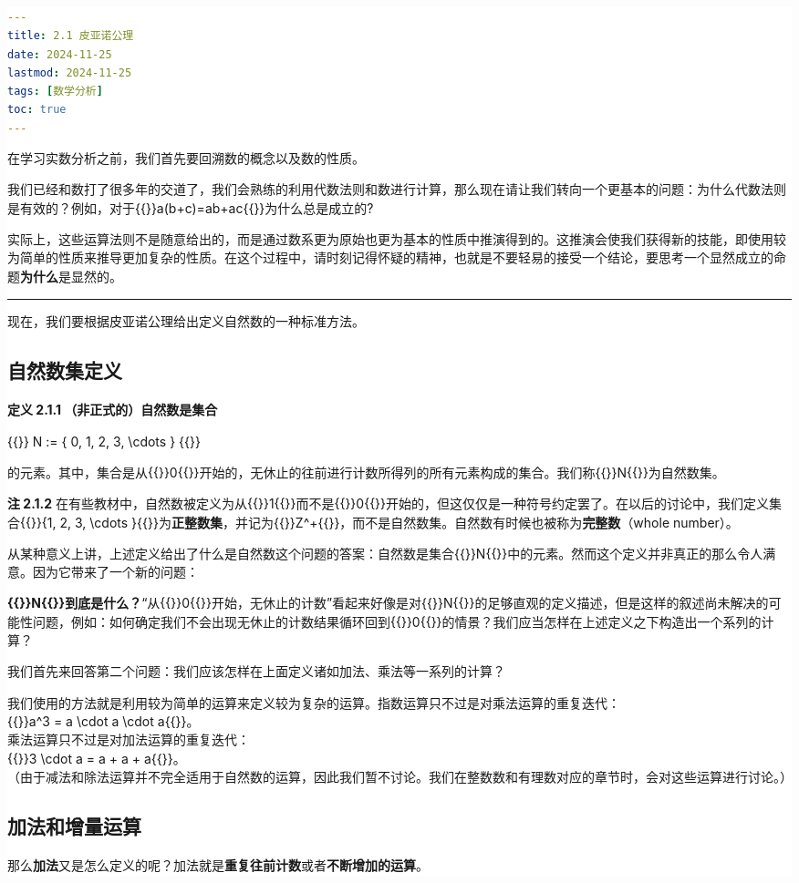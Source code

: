 ```yaml
---
title: 2.1 皮亚诺公理
date: 2024-11-25
lastmod: 2024-11-25
tags: [数学分析]
toc: true
---
```


在学习实数分析之前，我们首先要回溯数的概念以及数的性质。

我们已经和数打了很多年的交道了，我们会熟练的利用代数法则和数进行计算，那么现在请让我们转向一个更基本的问题：为什么代数法则是有效的？例如，对于{{<latex display="false">}}a(b+c)=ab+ac{{</latex>}}为什么总是成立的?

实际上，这些运算法则不是随意给出的，而是通过数系更为原始也更为基本的性质中推演得到的。这推演会使我们获得新的技能，即使用较为简单的性质来推导更加复杂的性质。在这个过程中，请时刻记得怀疑的精神，也就是不要轻易的接受一个结论，要思考一个显然成立的命题**为什么**是显然的。

---

现在，我们要根据皮亚诺公理给出定义自然数的一种标准方法。

##  自然数集定义

**定义 2.1.1 （非正式的）自然数是集合**

{{<latex display="true">}}
N := \{ 0, 1, 2, 3, \cdots \}
{{</latex>}}

的元素。其中，集合是从{{<latex display="false">}}0{{</latex>}}开始的，无休止的往前进行计数所得列的所有元素构成的集合。我们称{{<latex display="false">}}N{{</latex>}}为自然数集。

**注 2.1.2** 在有些教材中，自然数被定义为从{{<latex display="false">}}1{{</latex>}}而不是{{<latex display="false">}}0{{</latex>}}开始的，但这仅仅是一种符号约定罢了。在以后的讨论中，我们定义集合{{<latex display="false">}}\{1, 2, 3, \cdots \}{{</latex>}}为**正整数集**，并记为{{<latex display="false">}}Z^+{{</latex>}}，而不是自然数集。自然数有时候也被称为**完整数**（whole number）。

从某种意义上讲，上述定义给出了什么是自然数这个问题的答案：自然数是集合{{<latex display="false">}}N{{</latex>}}中的元素。然而这个定义并非真正的那么令人满意。因为它带来了一个新的问题：

**{{<latex display="false">}}N{{</latex>}}到底是什么？**“从{{<latex display="false">}}0{{</latex>}}开始，无休止的计数”看起来好像是对{{<latex display="false">}}N{{</latex>}}的足够直观的定义描述，但是这样的叙述尚未解决的可能性问题，例如：如何确定我们不会出现无休止的计数结果循环回到{{<latex display="false">}}0{{</latex>}}的情景？我们应当怎样在上述定义之下构造出一个系列的计算？

我们首先来回答第二个问题：我们应该怎样在上面定义诸如加法、乘法等一系列的计算？

我们使用的方法就是利用较为简单的运算来定义较为复杂的运算。指数运算只不过是对乘法运算的重复迭代：  
{{<latex display="false">}}a^3 = a \cdot a \cdot a{{</latex>}}。  
乘法运算只不过是对加法运算的重复迭代：  
{{<latex display="false">}}3 \cdot a = a + a + a{{</latex>}}。  
（由于减法和除法运算并不完全适用于自然数的运算，因此我们暂不讨论。我们在整数数和有理数对应的章节时，会对这些运算进行讨论。）

## 加法和增量运算

那么**加法**又是怎么定义的呢？加法就是**重复往前计数**或者**不断增加的运算**。
